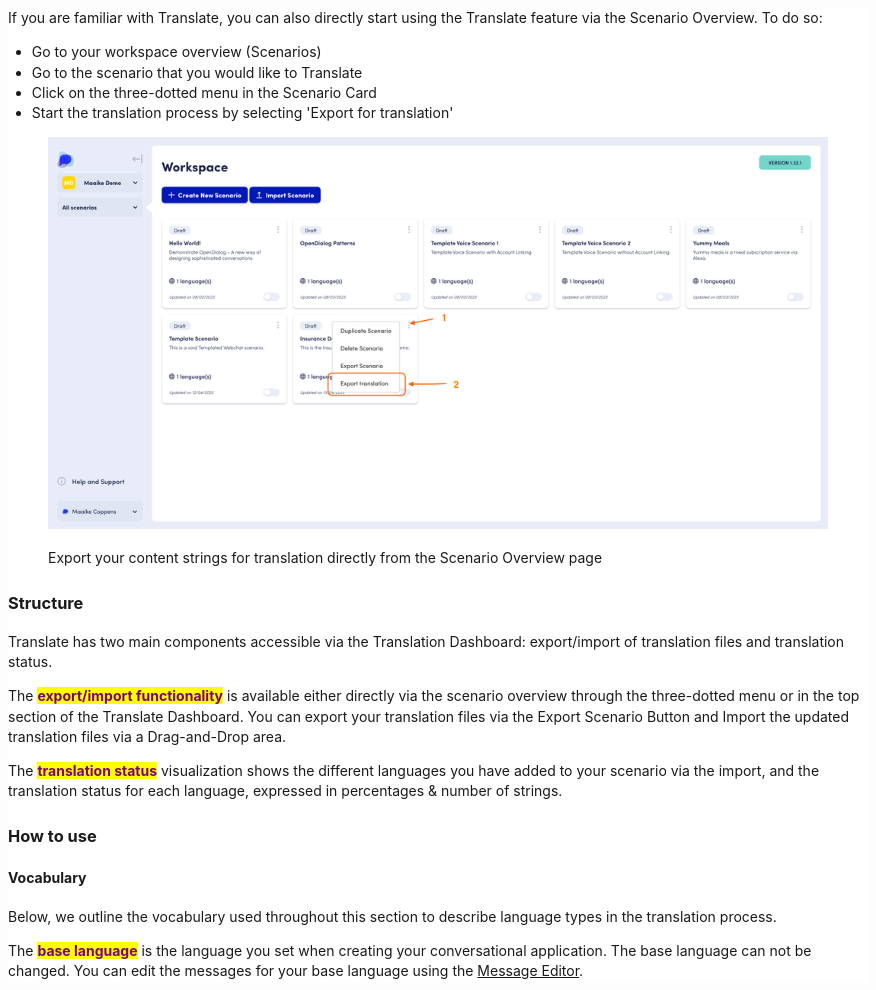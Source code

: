 If you are familiar with Translate, you can also directly start using the Translate feature via the Scenario Overview. To do so:

* Go to your workspace overview (Scenarios)
* Go to the scenario that you would like to Translate
* Click on the three-dotted menu in the Scenario Card
* Start the translation process by selecting 'Export for translation'

<figure><img src=".gitbook/assets/Screenshot 2023-05-11 at 13.01.33.png" alt=""><figcaption><p>Export your content strings for translation directly from the Scenario Overview page</p></figcaption></figure>

### **Structure**

Translate has two main components accessible via the Translation Dashboard: export/import of translation files and translation status.

The <mark style="color:purple;">**export/import functionality**</mark> is available either directly via the scenario overview through the three-dotted menu or in the top section of the Translate Dashboard. You can export your translation files via the Export Scenario Button and Import the updated translation files via a Drag-and-Drop area.

The <mark style="color:purple;">**translation status**</mark> visualization shows the different languages you have added to your scenario via the import, and the translation status for each language, expressed in percentages & number of strings.

### **How to use**

#### Vocabulary

Below, we outline the vocabulary used throughout this section to describe language types in the translation process.

The <mark style="color:purple;">**base language**</mark> is the language you set when creating your conversational application. The base language can not be changed. You can edit the messages for your base language using the [Message Editor](opendialog-platform/conversation-designer/message-design/message-editor.md).
